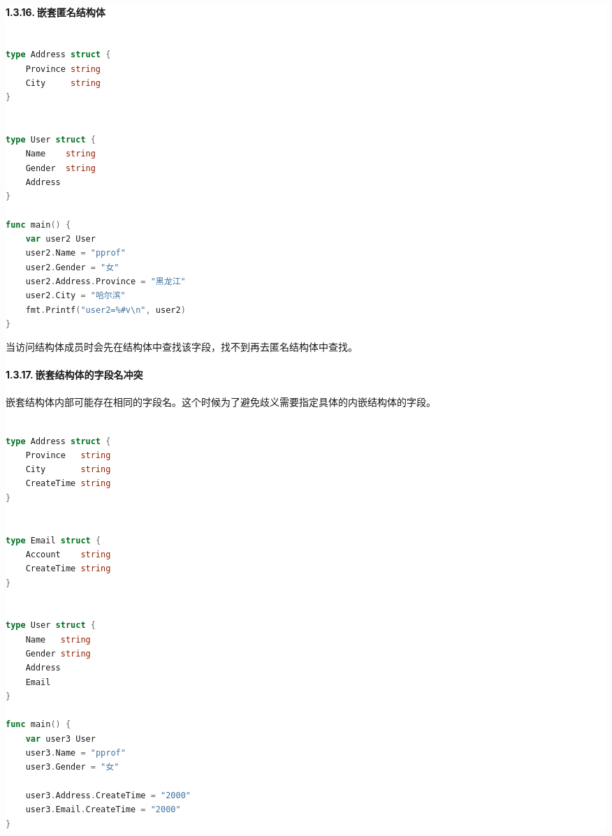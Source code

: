 #### 1.3.16. 嵌套匿名结构体 <a id="&#x5D4C;&#x5957;&#x533F;&#x540D;&#x7ED3;&#x6784;&#x4F53;"></a>

```go

type Address struct {
    Province string
    City     string
}


type User struct {
    Name    string
    Gender  string
    Address
}

func main() {
    var user2 User
    user2.Name = "pprof"
    user2.Gender = "女"
    user2.Address.Province = "黑龙江"
    user2.City = "哈尔滨"
    fmt.Printf("user2=%#v\n", user2)
}
```

当访问结构体成员时会先在结构体中查找该字段，找不到再去匿名结构体中查找。

#### 1.3.17. 嵌套结构体的字段名冲突 <a id="&#x5D4C;&#x5957;&#x7ED3;&#x6784;&#x4F53;&#x7684;&#x5B57;&#x6BB5;&#x540D;&#x51B2;&#x7A81;"></a>

嵌套结构体内部可能存在相同的字段名。这个时候为了避免歧义需要指定具体的内嵌结构体的字段。

```go

type Address struct {
    Province   string
    City       string
    CreateTime string
}


type Email struct {
    Account    string
    CreateTime string
}


type User struct {
    Name   string
    Gender string
    Address
    Email
}

func main() {
    var user3 User
    user3.Name = "pprof"
    user3.Gender = "女"

    user3.Address.CreateTime = "2000"
    user3.Email.CreateTime = "2000"
}
```